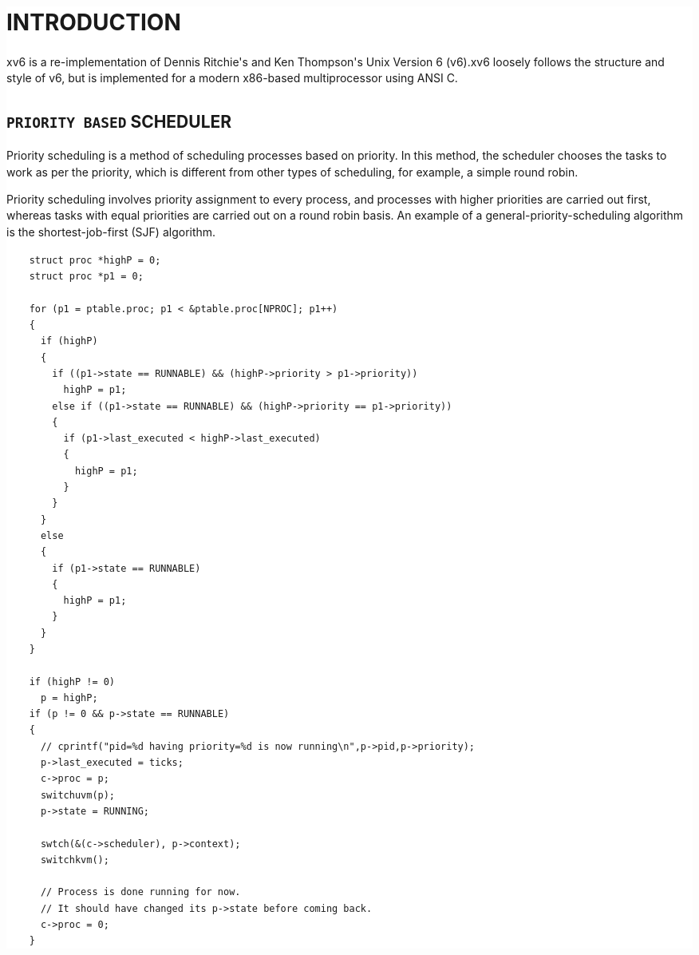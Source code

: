 # INTRODUCTION

xv6 is a re-implementation of Dennis Ritchie's and Ken Thompson's Unix
Version 6 (v6).xv6 loosely follows the structure and style of v6, 
but is implemented for a modern x86-based multiprocessor using ANSI C.

## ``` PRIORITY BASED ``` SCHEDULER

Priority scheduling is a method of scheduling processes based on priority.
In this method, the scheduler chooses the tasks to work as per the priority, 
which is different from other types of scheduling, for example, a simple
round robin.

Priority scheduling involves priority assignment to every process, and
processes with higher priorities are carried out first, whereas tasks with
equal priorities are carried out on a round robin basis. An example of a 
general-priority-scheduling algorithm is the shortest-job-first (SJF) algorithm.

    

``` 
    struct proc *highP = 0;
    struct proc *p1 = 0;

    for (p1 = ptable.proc; p1 < &ptable.proc[NPROC]; p1++)
    {
      if (highP)
      {
        if ((p1->state == RUNNABLE) && (highP->priority > p1->priority))
          highP = p1;
        else if ((p1->state == RUNNABLE) && (highP->priority == p1->priority))
        {
          if (p1->last_executed < highP->last_executed)
          {
            highP = p1;
          }
        }
      }
      else
      {
        if (p1->state == RUNNABLE)
        {
          highP = p1;
        }
      }
    }

    if (highP != 0)
      p = highP;
    if (p != 0 && p->state == RUNNABLE)
    {
      // cprintf("pid=%d having priority=%d is now running\n",p->pid,p->priority);
      p->last_executed = ticks;
      c->proc = p;
      switchuvm(p);
      p->state = RUNNING;

      swtch(&(c->scheduler), p->context);
      switchkvm();

      // Process is done running for now.
      // It should have changed its p->state before coming back.
      c->proc = 0;
    }
```